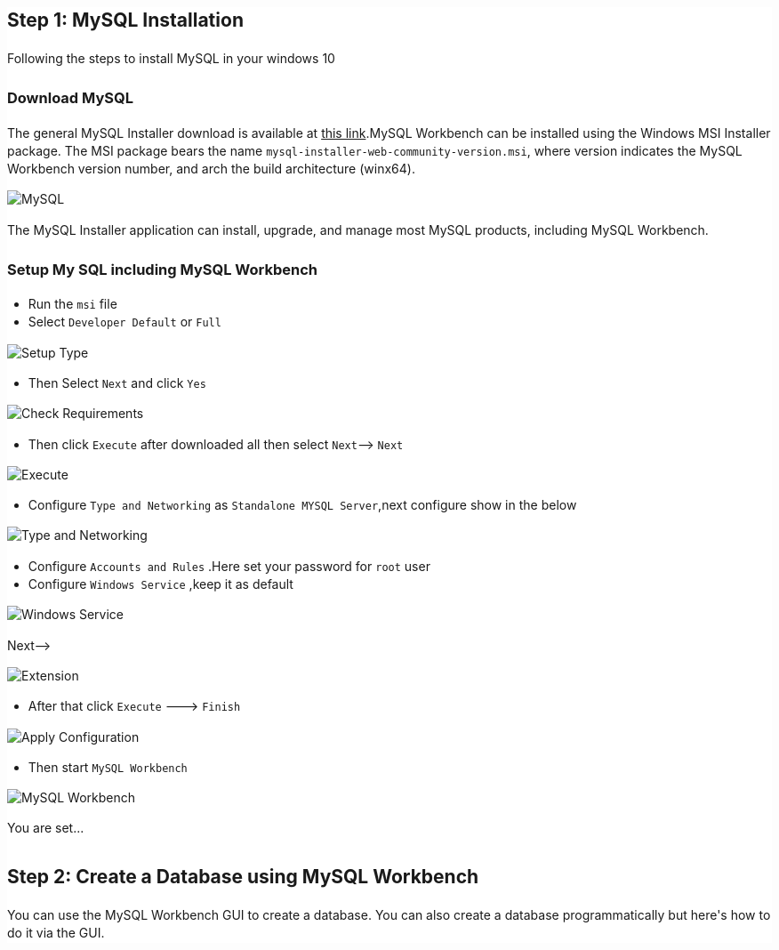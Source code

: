 

## Step 1: MySQL Installation 
Following the steps to install MySQL in your windows 10
### Download MySQL
The general MySQL Installer download is available at [this link](https://dev.mysql.com/downloads/windows/installer/).MySQL Workbench can be installed using the Windows MSI Installer package. The MSI package bears the name `mysql-installer-web-community-version.msi`, where version indicates the MySQL Workbench version number, and arch the build architecture (winx64).

![MySQL](https://github.com/mahedee/Articles/blob/master/img/31.PNG "MySQL")

The MySQL Installer application can install, upgrade, and manage most MySQL products, including MySQL Workbench.

### Setup My SQL including MySQL Workbench
- Run the ``msi`` file
- Select `Developer Default` or `Full`

![Setup Type ](https://github.com/mahedee/Articles/blob/master/img/21.PNG "Setup Type")

- Then Select `Next` and click `Yes`

![Check Requirements](https://github.com/mahedee/Articles/blob/master/img/22.PNG "Check Requirements")

- Then click `Execute` after downloaded all then select `Next`--> `Next` 

![Execute](https://github.com/mahedee/Articles/blob/master/img/23.PNG "Execute")

-  Configure `Type and Networking` as `Standalone MYSQL Server`,next configure show in the below

![Type and Networking](https://github.com/mahedee/Articles/blob/master/img/32.PNG "Type and Networking")

- Configure `Accounts and Rules` .Here set your password for `root` user
- Configure `Windows Service` ,keep it as default

![Windows Service](https://github.com/mahedee/Articles/blob/master/img/33.PNG "Windows Service")

Next-->

![Extension](https://github.com/mahedee/Articles/blob/master/img/34.PNG "Extension")

- After that click `Execute` ---> `Finish`

![Apply Configuration](https://github.com/mahedee/Articles/blob/master/img/35.PNG "Apply Configuration")

- Then start `MySQL Workbench`

![MySQL Workbench](https://github.com/mahedee/Articles/blob/master/img/36.PNG "MySQL Workbench")

You are set...
## Step 2: Create a Database using MySQL Workbench
You can use the MySQL Workbench GUI to create a database. You can also create a database programmatically but here's how to do it via the GUI.
